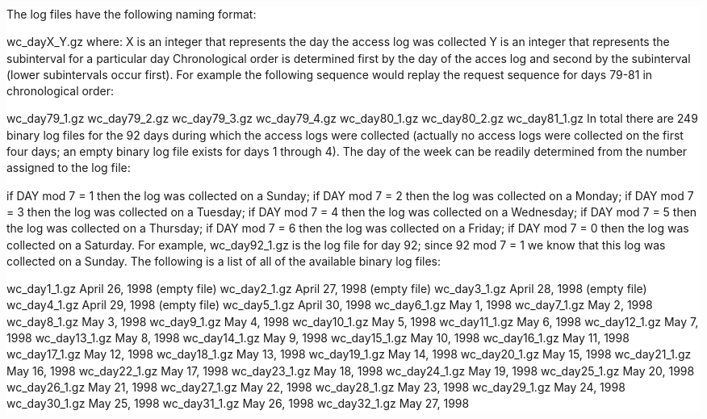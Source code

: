 The log files have the following naming format:

wc_dayX_Y.gz
where:
X is an integer that represents the day the access log was collected
Y is an integer that represents the subinterval for a particular day
Chronological order is determined first by the day of the acces log and second by the subinterval (lower subintervals occur first). For example the following sequence would replay the request sequence for days 79-81 in chronological order:

wc_day79_1.gz
wc_day79_2.gz
wc_day79_3.gz
wc_day79_4.gz
wc_day80_1.gz
wc_day80_2.gz
wc_day81_1.gz
In total there are 249 binary log files for the 92 days during which the access logs were collected (actually no access logs were collected on the first four days; an empty binary log file exists for days 1 through 4). The day of the week can be readily determined from the number assigned to the log file:

if DAY mod 7 = 1 then the log was collected on a Sunday;
if DAY mod 7 = 2 then the log was collected on a Monday;
if DAY mod 7 = 3 then the log was collected on a Tuesday;
if DAY mod 7 = 4 then the log was collected on a Wednesday;
if DAY mod 7 = 5 then the log was collected on a Thursday;
if DAY mod 7 = 6 then the log was collected on a Friday;
if DAY mod 7 = 0 then the log was collected on a Saturday.
For example, wc_day92_1.gz is the log file for day 92; since 92 mod 7 = 1 we know that this log was collected on a Sunday.
The following is a list of all of the available binary log files:

wc_day1_1.gz April 26, 1998 (empty file)
wc_day2_1.gz April 27, 1998 (empty file)
wc_day3_1.gz April 28, 1998 (empty file)
wc_day4_1.gz April 29, 1998 (empty file)
wc_day5_1.gz April 30, 1998
wc_day6_1.gz May 1, 1998
wc_day7_1.gz May 2, 1998
wc_day8_1.gz May 3, 1998
wc_day9_1.gz May 4, 1998
wc_day10_1.gz May 5, 1998
wc_day11_1.gz May 6, 1998
wc_day12_1.gz May 7, 1998
wc_day13_1.gz May 8, 1998
wc_day14_1.gz May 9, 1998
wc_day15_1.gz May 10, 1998
wc_day16_1.gz May 11, 1998
wc_day17_1.gz May 12, 1998
wc_day18_1.gz May 13, 1998
wc_day19_1.gz May 14, 1998
wc_day20_1.gz May 15, 1998
wc_day21_1.gz May 16, 1998
wc_day22_1.gz May 17, 1998
wc_day23_1.gz May 18, 1998
wc_day24_1.gz May 19, 1998
wc_day25_1.gz May 20, 1998
wc_day26_1.gz May 21, 1998
wc_day27_1.gz May 22, 1998
wc_day28_1.gz May 23, 1998
wc_day29_1.gz May 24, 1998
wc_day30_1.gz May 25, 1998
wc_day31_1.gz May 26, 1998
wc_day32_1.gz May 27, 1998